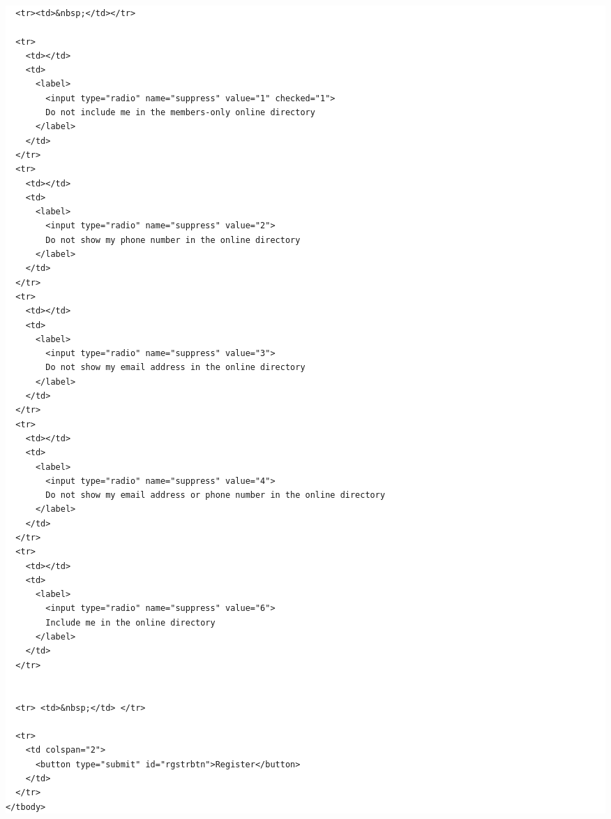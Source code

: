       <tr><td>&nbsp;</td></tr>

      <tr>
        <td></td>
        <td>
          <label>
            <input type="radio" name="suppress" value="1" checked="1">
            Do not include me in the members-only online directory
          </label>
        </td>
      </tr>
      <tr>
        <td></td>
        <td>
          <label>
            <input type="radio" name="suppress" value="2">
            Do not show my phone number in the online directory
          </label>
        </td>
      </tr>
      <tr>
        <td></td>
        <td>
          <label>
            <input type="radio" name="suppress" value="3">
            Do not show my email address in the online directory
          </label>
        </td>
      </tr>
      <tr>
        <td></td>
        <td>
          <label>
            <input type="radio" name="suppress" value="4">
            Do not show my email address or phone number in the online directory
          </label>
        </td>
      </tr>
      <tr>
        <td></td>
        <td>
          <label>
            <input type="radio" name="suppress" value="6">
            Include me in the online directory
          </label>
        </td>
      </tr>


      <tr> <td>&nbsp;</td> </tr>

      <tr>
        <td colspan="2">
          <button type="submit" id="rgstrbtn">Register</button>
        </td>
      </tr>
    </tbody>
  </table>
  <input name="csrf_token" value="{SSHA}tBCl9DzVS7WcHbR+VeQWk1n6WTfhk4wz" type="hidden">
</form>
